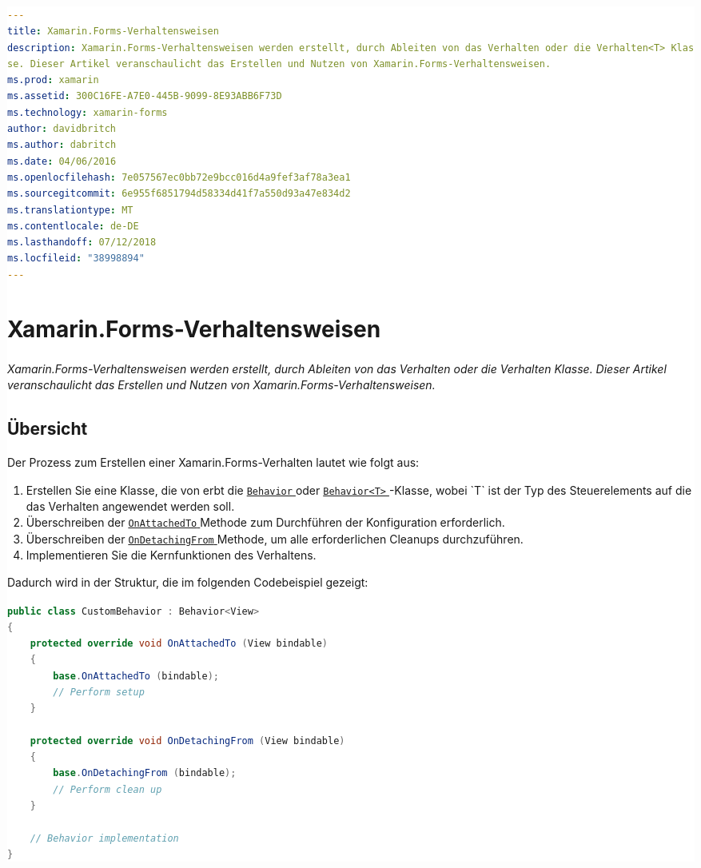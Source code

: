 ```yaml
---
title: Xamarin.Forms-Verhaltensweisen
description: Xamarin.Forms-Verhaltensweisen werden erstellt, durch Ableiten von das Verhalten oder die Verhalten<T> Klasse. Dieser Artikel veranschaulicht das Erstellen und Nutzen von Xamarin.Forms-Verhaltensweisen.
ms.prod: xamarin
ms.assetid: 300C16FE-A7E0-445B-9099-8E93ABB6F73D
ms.technology: xamarin-forms
author: davidbritch
ms.author: dabritch
ms.date: 04/06/2016
ms.openlocfilehash: 7e057567ec0bb72e9bcc016d4a9fef3af78a3ea1
ms.sourcegitcommit: 6e955f6851794d58334d41f7a550d93a47e834d2
ms.translationtype: MT
ms.contentlocale: de-DE
ms.lasthandoff: 07/12/2018
ms.locfileid: "38998894"
---
```

# <a name="xamarinforms-behaviors"></a>Xamarin.Forms-Verhaltensweisen

_Xamarin.Forms-Verhaltensweisen werden erstellt, durch Ableiten von das Verhalten oder die Verhalten<T> Klasse. Dieser Artikel veranschaulicht das Erstellen und Nutzen von Xamarin.Forms-Verhaltensweisen._

## <a name="overview"></a>Übersicht

Der Prozess zum Erstellen einer Xamarin.Forms-Verhalten lautet wie folgt aus:

1. Erstellen Sie eine Klasse, die von erbt die [ `Behavior` ](xref:Xamarin.Forms.Behavior) oder [ `Behavior<T>` ](xref:Xamarin.Forms.Behavior`1) -Klasse, wobei `T` ist der Typ des Steuerelements auf die das Verhalten angewendet werden soll.
1. Überschreiben der [ `OnAttachedTo` ](xref:Xamarin.Forms.Behavior`1.OnAttachedTo(Xamarin.Forms.BindableObject)) Methode zum Durchführen der Konfiguration erforderlich.
1. Überschreiben der [ `OnDetachingFrom` ](xref:Xamarin.Forms.Behavior`1.OnDetachingFrom(Xamarin.Forms.BindableObject)) Methode, um alle erforderlichen Cleanups durchzuführen.
1. Implementieren Sie die Kernfunktionen des Verhaltens.

Dadurch wird in der Struktur, die im folgenden Codebeispiel gezeigt:

```csharp
public class CustomBehavior : Behavior<View>
{
    protected override void OnAttachedTo (View bindable)
    {
        base.OnAttachedTo (bindable);
        // Perform setup
    }

    protected override void OnDetachingFrom (View bindable)
    {
        base.OnDetachingFrom (bindable);
        // Perform clean up
    }

    // Behavior implementation
}
```
